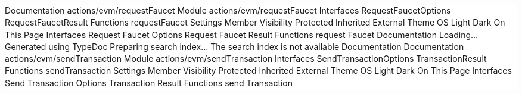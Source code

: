 Documentation
actions/evm/requestFaucet
Module actions/evm/requestFaucet
Interfaces
RequestFaucetOptions
RequestFaucetResult
Functions
requestFaucet
Settings
Member Visibility
Protected
Inherited
External
Theme
OS
Light
Dark
On This Page
Interfaces
Request
Faucet
Options
Request
Faucet
Result
Functions
request
Faucet
Documentation
Loading...
Generated using
TypeDoc
</page>
<page url="https://coinbase.github.io/cdp-sdk/typescript/modules/actions_evm_sendTransaction.html">
Preparing search index...
The search index is not available
Documentation
Documentation
actions/evm/sendTransaction
Module actions/evm/sendTransaction
Interfaces
SendTransactionOptions
TransactionResult
Functions
sendTransaction
Settings
Member Visibility
Protected
Inherited
External
Theme
OS
Light
Dark
On This Page
Interfaces
Send
Transaction
Options
Transaction
Result
Functions
send
Transaction